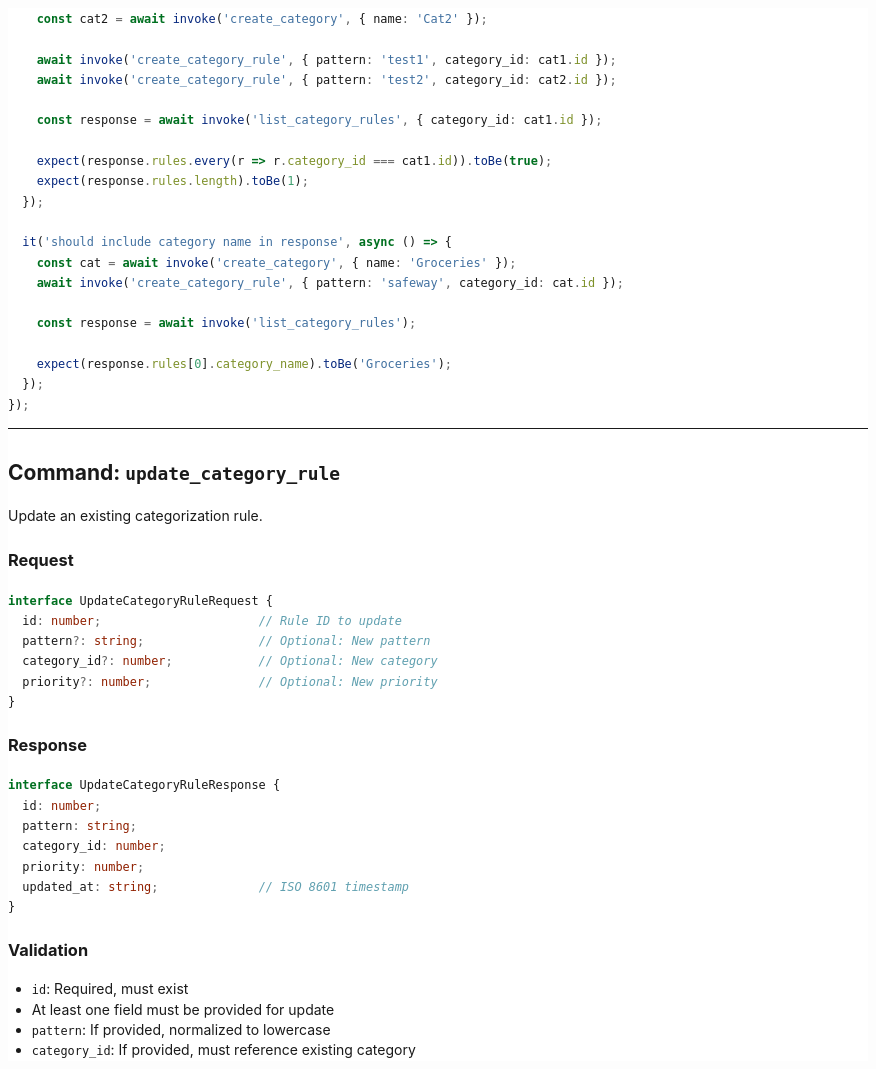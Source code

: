 ```typescript
    const cat2 = await invoke('create_category', { name: 'Cat2' });

    await invoke('create_category_rule', { pattern: 'test1', category_id: cat1.id });
    await invoke('create_category_rule', { pattern: 'test2', category_id: cat2.id });

    const response = await invoke('list_category_rules', { category_id: cat1.id });

    expect(response.rules.every(r => r.category_id === cat1.id)).toBe(true);
    expect(response.rules.length).toBe(1);
  });

  it('should include category name in response', async () => {
    const cat = await invoke('create_category', { name: 'Groceries' });
    await invoke('create_category_rule', { pattern: 'safeway', category_id: cat.id });

    const response = await invoke('list_category_rules');

    expect(response.rules[0].category_name).toBe('Groceries');
  });
});
```

---

## Command: `update_category_rule`
Update an existing categorization rule.

### Request
```typescript
interface UpdateCategoryRuleRequest {
  id: number;                      // Rule ID to update
  pattern?: string;                // Optional: New pattern
  category_id?: number;            // Optional: New category
  priority?: number;               // Optional: New priority
}
```

### Response
```typescript
interface UpdateCategoryRuleResponse {
  id: number;
  pattern: string;
  category_id: number;
  priority: number;
  updated_at: string;              // ISO 8601 timestamp
}
```

### Validation
- `id`: Required, must exist
- At least one field must be provided for update
- `pattern`: If provided, normalized to lowercase
- `category_id`: If provided, must reference existing category
